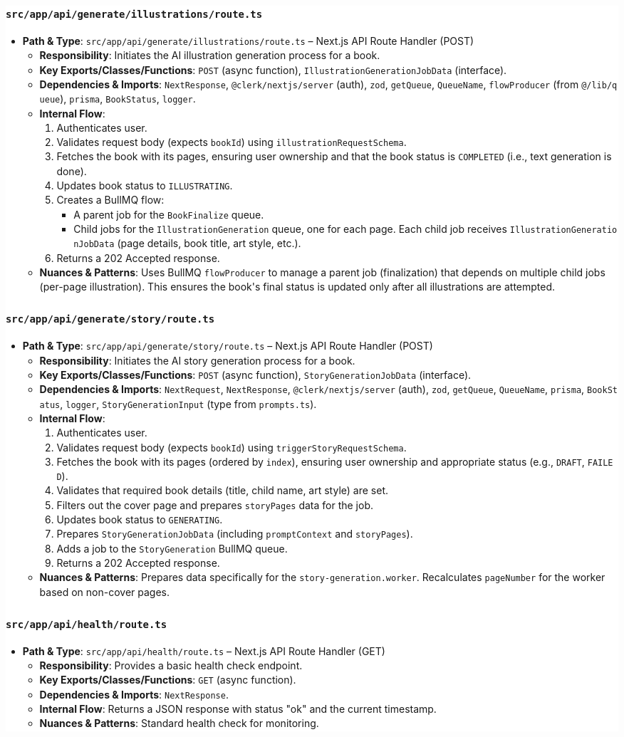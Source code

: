 ### `src/app/api/generate/illustrations/route.ts`

*   **Path & Type**: `src/app/api/generate/illustrations/route.ts` – Next.js API Route Handler (POST)
    *   **Responsibility**: Initiates the AI illustration generation process for a book.
    *   **Key Exports/Classes/Functions**: `POST` (async function), `IllustrationGenerationJobData` (interface).
    *   **Dependencies & Imports**: `NextResponse`, `@clerk/nextjs/server` (auth), `zod`, `getQueue`, `QueueName`, `flowProducer` (from `@/lib/queue`), `prisma`, `BookStatus`, `logger`.
    *   **Internal Flow**:
        1.  Authenticates user.
        2.  Validates request body (expects `bookId`) using `illustrationRequestSchema`.
        3.  Fetches the book with its pages, ensuring user ownership and that the book status is `COMPLETED` (i.e., text generation is done).
        4.  Updates book status to `ILLUSTRATING`.
        5.  Creates a BullMQ flow:
            *   A parent job for the `BookFinalize` queue.
            *   Child jobs for the `IllustrationGeneration` queue, one for each page. Each child job receives `IllustrationGenerationJobData` (page details, book title, art style, etc.).
        6.  Returns a 202 Accepted response.
    *   **Nuances & Patterns**: Uses BullMQ `flowProducer` to manage a parent job (finalization) that depends on multiple child jobs (per-page illustration). This ensures the book's final status is updated only after all illustrations are attempted.

### `src/app/api/generate/story/route.ts`

*   **Path & Type**: `src/app/api/generate/story/route.ts` – Next.js API Route Handler (POST)
    *   **Responsibility**: Initiates the AI story generation process for a book.
    *   **Key Exports/Classes/Functions**: `POST` (async function), `StoryGenerationJobData` (interface).
    *   **Dependencies & Imports**: `NextRequest`, `NextResponse`, `@clerk/nextjs/server` (auth), `zod`, `getQueue`, `QueueName`, `prisma`, `BookStatus`, `logger`, `StoryGenerationInput` (type from `prompts.ts`).
    *   **Internal Flow**:
        1.  Authenticates user.
        2.  Validates request body (expects `bookId`) using `triggerStoryRequestSchema`.
        3.  Fetches the book with its pages (ordered by `index`), ensuring user ownership and appropriate status (e.g., `DRAFT`, `FAILED`).
        4.  Validates that required book details (title, child name, art style) are set.
        5.  Filters out the cover page and prepares `storyPages` data for the job.
        6.  Updates book status to `GENERATING`.
        7.  Prepares `StoryGenerationJobData` (including `promptContext` and `storyPages`).
        8.  Adds a job to the `StoryGeneration` BullMQ queue.
        9.  Returns a 202 Accepted response.
    *   **Nuances & Patterns**: Prepares data specifically for the `story-generation.worker`. Recalculates `pageNumber` for the worker based on non-cover pages.

### `src/app/api/health/route.ts`

*   **Path & Type**: `src/app/api/health/route.ts` – Next.js API Route Handler (GET)
    *   **Responsibility**: Provides a basic health check endpoint.
    *   **Key Exports/Classes/Functions**: `GET` (async function).
    *   **Dependencies & Imports**: `NextResponse`.
    *   **Internal Flow**: Returns a JSON response with status "ok" and the current timestamp.
    *   **Nuances & Patterns**: Standard health check for monitoring.
